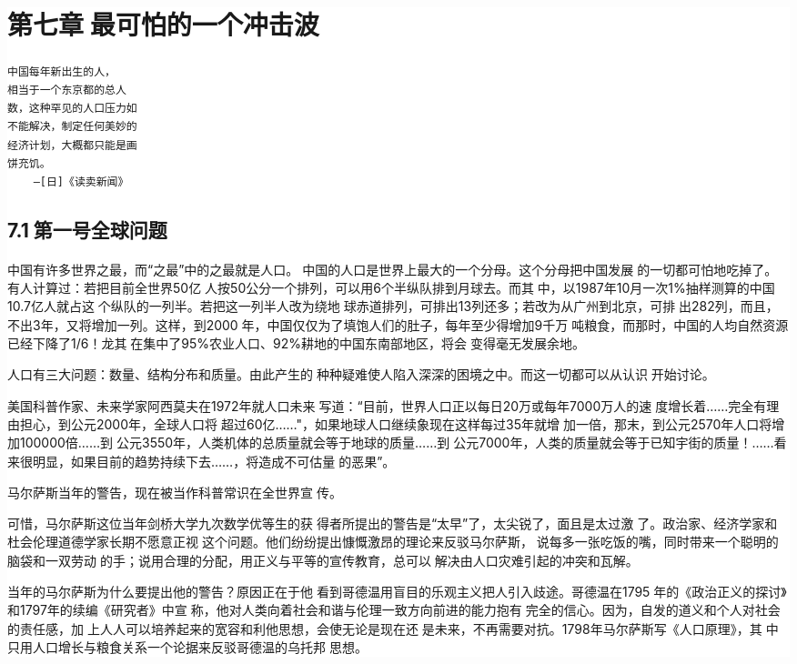 # 第七章 最可怕的一个冲击波

    中国每年新出生的人，
    相当于一个东京都的总人
    数，这种罕见的人口压力如
    不能解决，制定任何美妙的
    经济计划，大概都只能是画
    饼充饥。
        —[日]《读卖新闻》

## 7.1 第一号全球问题

  中国有许多世界之最，而“之最”中的之最就是人口。
中国的人口是世界上最大的一个分母。这个分母把中国发展
的一切都可怕地吃掉了。有人计算过：若把目前全世界50亿
人按50公分一个排列，可以用6个半纵队排到月球去。而其
中，以1987年10月一次1%抽样测算的中国10.7亿人就占这
个纵队的一列半。若把这一列半人改为绕地
球赤道排列，可排出13列还多；若改为从广州到北京，可排
出282列，而且，不出3年，又将增加一列。这样，到2000
年，中国仅仅为了填饱人们的肚子，每年至少得增加9千万
吨粮食，而那时，中国的人均自然资源已经下降了1/6！龙其
在集中了95%农业人口、92%耕地的中国东南部地区，将会
变得毫无发展余地。

  人口有三大问题：数量、结构分布和质量。由此产生的
种种疑难使人陷入深深的困境之中。而这一切都可以从认识
开始讨论。

  美国科普作家、未来学家阿西莫夫在1972年就人口未来
写道：“目前，世界人口正以每日20万或每年7000万人的速
度增长着……完全有理由担心，到公元2000年，全球人口将
超过60亿……"，如果地球人口继续象现在这样每过35年就增
加一倍，那末，到公元2570年人口将增加100000倍……到
公元3550年，人类机体的总质量就会等于地球的质量……到
公元7000年，人类的质量就会等于已知宇街的质量！……看
来很明显，如果目前的趋势持续下去……，将造成不可估量
的恶果”。

  马尔萨斯当年的警告，现在被当作科普常识在全世界宣
传。

  可惜，马尔萨斯这位当年剑桥大学九次数学优等生的获
得者所提出的警告是“太早”了，太尖锐了，面且是太过激
了。政治家、经济学家和杜会伦理道德学家长期不愿意正视
这个问题。他们纷纷提出慷慨激昂的理论来反驳马尔萨斯，
说每多一张吃饭的嘴，同时带来一个聪明的脑袋和一双劳动
的手；说用合理的分配，用正义与平等的宣传教育，总可以
解决由人口灾难引起的冲突和瓦解。

  当年的马尔萨斯为什么要提出他的警告？原因正在于他
看到哥德温用盲目的乐观主义把人引入歧途。哥德温在1795
年的《政治正义的探讨》和1797年的续编《研究者》中宣
称，他对人类向着社会和谐与伦理一致方向前进的能力抱有
完全的信心。因为，自发的道义和个人对社会的责任感，加
上人人可以培养起来的宽容和利他思想，会使无论是现在还
是未来，不再需要对抗。1798年马尔萨斯写《人口原理》，其
中只用人口增长与粮食关系一个论据来反驳哥德温的乌托邦
思想。


[^219-1]: 这里“10万”，“几百万”均为特勒在《广岛的遗产》后记中估计的数字。
[^219-2]: 联合国《世界人口展望，按1877年估计》，一书，对2000年世界人口中度
[^219-3]: 见王翌亭等《环境学导论》，中国环境科学研究院，清华大学，1983年
[^219-4]: 《中国理想人口目标的定量研究和优化分析》，见（人口地理论文选》
[^223-1]: 原文《论清代的人口账》，见《华东师范大学学报》1984年2期。
[^223-2]: 《人口发展过程的预测和控制》，见《系统工程和科学管理》1980年2期。
[^227-1]: 见（法）乔治·塔皮诺等《六十亿人——人口的困境和世界对策》上海
[^231-1]: 《人口研究》1984年4期，第2页。
[^233-1]: 李梦白《我国城镇展的展望》，《城乡建设》1982年12月。
[^236-1]: 《人口研究》1985年2期第50页。
[^236-2]: 见《社会科学评论》1985年6期第64页
[^238-1]: 斑尼斯特提出问题后，刘铮又据新公布的现役军民数据算出普查时总
[^239-1]: 《人口研究》1984年1期第39页。
[^240-1]: 见《光明日报》1986年8月25日。
[^242-1]: 见上海《现代外国哲学社会科学文摘》1986年4期，第25页。
[^243-1]: 见《论中国人口之分布》，华东师范大学出版社，1983年；《人口研究论
[^246-1]: 各种非人口重心的计算方法详见《上海交通大学学报》1983年4期第47一
[^248-1]: 《中国让会科学报》1983年6期，第117一126页
[^249-1]: 见《地理知识》1985年6期，第2页。